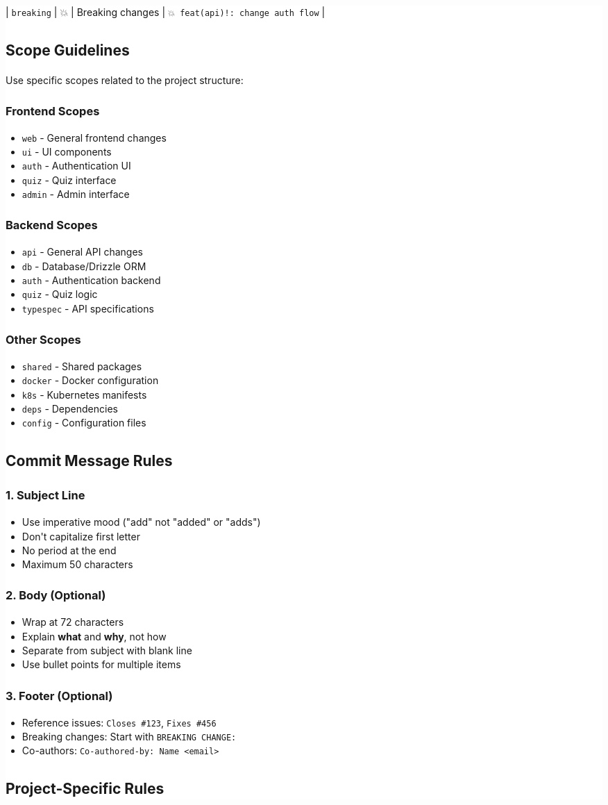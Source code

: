 | `breaking` | 💥 | Breaking changes | `💥 feat(api)!: change auth flow` |

## Scope Guidelines

Use specific scopes related to the project structure:

### Frontend Scopes
- `web` - General frontend changes
- `ui` - UI components
- `auth` - Authentication UI
- `quiz` - Quiz interface
- `admin` - Admin interface

### Backend Scopes
- `api` - General API changes
- `db` - Database/Drizzle ORM
- `auth` - Authentication backend
- `quiz` - Quiz logic
- `typespec` - API specifications

### Other Scopes
- `shared` - Shared packages
- `docker` - Docker configuration
- `k8s` - Kubernetes manifests
- `deps` - Dependencies
- `config` - Configuration files

## Commit Message Rules

### 1. Subject Line
- Use imperative mood ("add" not "added" or "adds")
- Don't capitalize first letter
- No period at the end
- Maximum 50 characters

### 2. Body (Optional)
- Wrap at 72 characters
- Explain **what** and **why**, not how
- Separate from subject with blank line
- Use bullet points for multiple items

### 3. Footer (Optional)
- Reference issues: `Closes #123`, `Fixes #456`
- Breaking changes: Start with `BREAKING CHANGE:`
- Co-authors: `Co-authored-by: Name <email>`

## Project-Specific Rules
